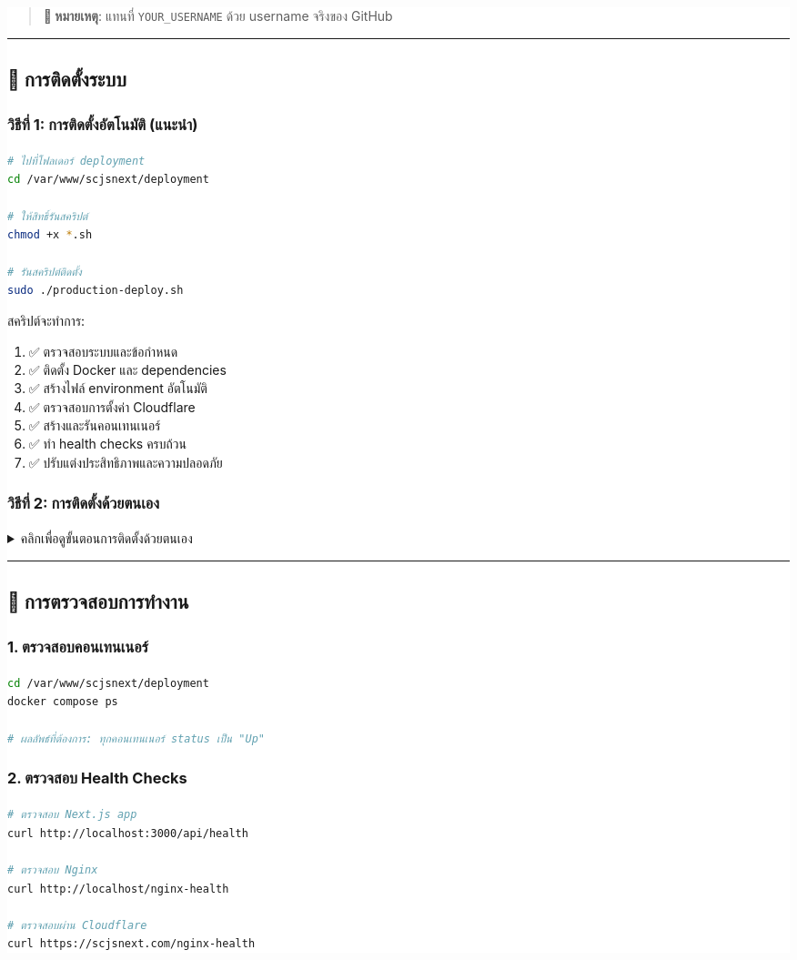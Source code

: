 > **📝 หมายเหตุ**: แทนที่ `YOUR_USERNAME` ด้วย username จริงของ GitHub

---

## 🚀 การติดตั้งระบบ

### วิธีที่ 1: การติดตั้งอัตโนมัติ (แนะนำ)

```bash
# ไปที่โฟลเดอร์ deployment
cd /var/www/scjsnext/deployment

# ให้สิทธิ์รันสคริปต์
chmod +x *.sh

# รันสคริปต์ติดตั้ง
sudo ./production-deploy.sh
```

สคริปต์จะทำการ:
1. ✅ ตรวจสอบระบบและข้อกำหนด
2. ✅ ติดตั้ง Docker และ dependencies
3. ✅ สร้างไฟล์ environment อัตโนมัติ
4. ✅ ตรวจสอบการตั้งค่า Cloudflare
5. ✅ สร้างและรันคอนเทนเนอร์
6. ✅ ทำ health checks ครบถ้วน
7. ✅ ปรับแต่งประสิทธิภาพและความปลอดภัย

### วิธีที่ 2: การติดตั้งด้วยตนเอง

<details><summary>คลิกเพื่อดูขั้นตอนการติดตั้งด้วยตนเอง</summary></details>

---

## 🏥 การตรวจสอบการทำงาน

### 1. ตรวจสอบคอนเทนเนอร์
```bash
cd /var/www/scjsnext/deployment
docker compose ps

# ผลลัพธ์ที่ต้องการ: ทุกคอนเทนเนอร์ status เป็น "Up"
```

### 2. ตรวจสอบ Health Checks
```bash
# ตรวจสอบ Next.js app
curl http://localhost:3000/api/health

# ตรวจสอบ Nginx
curl http://localhost/nginx-health

# ตรวจสอบผ่าน Cloudflare
curl https://scjsnext.com/nginx-health
```
